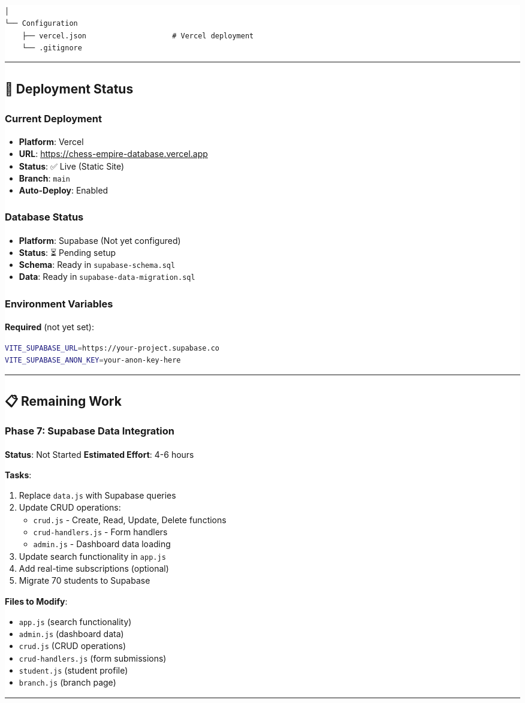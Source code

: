 ```
│
└── Configuration
    ├── vercel.json                    # Vercel deployment
    └── .gitignore
```

---

## 🚀 Deployment Status

### Current Deployment
- **Platform**: Vercel
- **URL**: https://chess-empire-database.vercel.app
- **Status**: ✅ Live (Static Site)
- **Branch**: `main`
- **Auto-Deploy**: Enabled

### Database Status
- **Platform**: Supabase (Not yet configured)
- **Status**: ⏳ Pending setup
- **Schema**: Ready in `supabase-schema.sql`
- **Data**: Ready in `supabase-data-migration.sql`

### Environment Variables
**Required** (not yet set):
```bash
VITE_SUPABASE_URL=https://your-project.supabase.co
VITE_SUPABASE_ANON_KEY=your-anon-key-here
```

---

## 📋 Remaining Work

### Phase 7: Supabase Data Integration
**Status**: Not Started
**Estimated Effort**: 4-6 hours

**Tasks**:
1. Replace `data.js` with Supabase queries
2. Update CRUD operations:
   - `crud.js` - Create, Read, Update, Delete functions
   - `crud-handlers.js` - Form handlers
   - `admin.js` - Dashboard data loading
3. Update search functionality in `app.js`
4. Add real-time subscriptions (optional)
5. Migrate 70 students to Supabase

**Files to Modify**:
- `app.js` (search functionality)
- `admin.js` (dashboard data)
- `crud.js` (CRUD operations)
- `crud-handlers.js` (form submissions)
- `student.js` (student profile)
- `branch.js` (branch page)

---